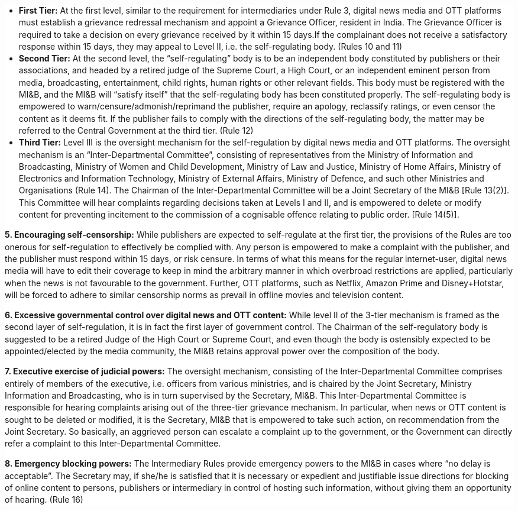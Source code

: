 * ******First Tier:****** At the first level, similar to the requirement for intermediaries under Rule 3, digital news media and OTT platforms must establish a grievance redressal mechanism and appoint a Grievance Officer, resident in India. The Grievance Officer is required to take a decision on every grievance received by it within 15 days.If the complainant does not receive a satisfactory response within 15 days, they may appeal to Level II, i.e. the self-regulating body. (Rules 10 and 11)
* ******Second Tier:****** At the second level, the “self-regulating” body is to be an independent body constituted by publishers or their associations, and headed by a retired judge of the Supreme Court, a High Court, or an independent eminent person from  media, broadcasting, entertainment, child rights, human rights or other relevant fields. This body must be registered with the MI&B, and the MI&B will “satisfy itself” that the self-regulating body has been constituted properly. The self-regulating body is empowered to warn/censure/admonish/reprimand the publisher, require an apology, reclassify ratings, or even censor the content as it deems fit. If the publisher fails to comply with the directions of the self-regulating body, the matter may be referred to the Central Government at the third tier. (Rule 12)
* ******Third Tier:****** Level III is the oversight mechanism for the self-regulation by digital news media and OTT platforms. The oversight mechanism is an “Inter-Departmental Committee”, consisting of representatives from the Ministry of Information and Broadcasting, Ministry of Women and Child Development, Ministry of Law and Justice, Ministry of Home Affairs, Ministry of Electronics and Information Technology, Ministry of External Affairs, Ministry of Defence, and such other Ministries and Organisations (Rule 14). The Chairman of the Inter-Departmental Committee will be a Joint Secretary of the MI&B [Rule 13(2)]. This Committee will hear complaints regarding decisions taken at Levels I and II, and is empowered to delete or modify content for preventing incitement to the commission of a cognisable offence relating to public order. [Rule 14(5)].

**5. ****Encouraging self-censorship:****** While publishers are expected to self-regulate at the first tier, the provisions of the Rules are too onerous for self-regulation to effectively be complied with. Any person is empowered to make a complaint with the publisher, and the publisher must respond within 15 days, or risk censure. In terms of what this means for the regular internet-user, digital news media will have to edit their coverage to keep in mind the arbitrary manner in which overbroad restrictions are applied, particularly when the news is not favourable to the government. Further, OTT platforms, such as Netflix, Amazon Prime and Disney+Hotstar, will be forced to adhere to similar censorship norms as prevail in offline movies and television content.

**6. ****Excessive governmental control over digital news and OTT content:****** While level II of the 3-tier mechanism is framed as the second layer of self-regulation, it is in fact the first layer of government control. The Chairman of the self-regulatory body is suggested to be a retired Judge of the High Court or Supreme Court, and even though the body is ostensibly expected to be appointed/elected by the media community, the MI&B retains approval power over the composition of the body.

**7. ****Executive exercise of judicial powers:****** The oversight mechanism, consisting of the Inter-Departmental Committee comprises entirely of members of the executive, i.e. officers from various ministries, and is chaired by the Joint Secretary, Ministry Information and Broadcasting, who is in turn supervised by the Secretary, MI&B. This Inter-Departmental Committee is responsible for hearing complaints arising out of the three-tier grievance mechanism. In particular, when news or OTT content is sought to be deleted or modified, it is the Secretary, MI&B that is empowered to take such action, on recommendation from the Joint Secretary. So basically, an aggrieved person can escalate a complaint up to the government, or the Government can directly refer a complaint to this Inter-Departmental Committee.

**8. Emergency blocking powers:** The Intermediary Rules provide emergency powers to the MI&B in cases where “no delay is acceptable”. The Secretary may, if she/he is satisfied that it is necessary or expedient and justifiable issue directions for blocking of online content  to persons, publishers or intermediary in control of hosting such information, without giving them an opportunity of hearing. (Rule 16)
